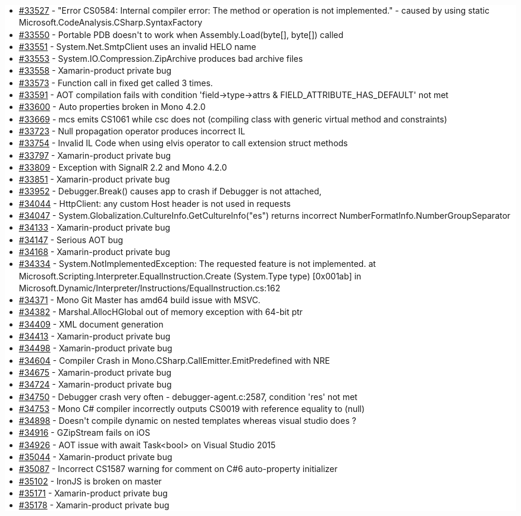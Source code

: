 * [#33527](https://bugzilla.xamarin.com/show_bug.cgi?id=33527) - &quot;Error CS0584: Internal compiler error: The method or operation is not implemented.&quot; - caused by using static Microsoft.CodeAnalysis.CSharp.SyntaxFactory
* [#33550](https://bugzilla.xamarin.com/show_bug.cgi?id=33550) - Portable PDB doesn't to work when Assembly.Load(byte[], byte[]) called
* [#33551](https://bugzilla.xamarin.com/show_bug.cgi?id=33551) - System.Net.SmtpClient uses an invalid HELO name
* [#33553](https://bugzilla.xamarin.com/show_bug.cgi?id=33553) - System.IO.Compression.ZipArchive produces bad archive files
* [#33558](https://bugzilla.xamarin.com/show_bug.cgi?id=33558) - Xamarin-product private bug
* [#33573](https://bugzilla.xamarin.com/show_bug.cgi?id=33573) - Function call in fixed get called 3 times.
* [#33591](https://bugzilla.xamarin.com/show_bug.cgi?id=33591) - AOT compilation fails with condition 'field-&gt;type-&gt;attrs &amp; FIELD_ATTRIBUTE_HAS_DEFAULT' not met
* [#33600](https://bugzilla.xamarin.com/show_bug.cgi?id=33600) - Auto properties broken in Mono 4.2.0
* [#33669](https://bugzilla.xamarin.com/show_bug.cgi?id=33669) - mcs emits CS1061 while csc does not (compiling class with generic virtual method and constraints)
* [#33723](https://bugzilla.xamarin.com/show_bug.cgi?id=33723) - Null propagation operator produces incorrect IL
* [#33754](https://bugzilla.xamarin.com/show_bug.cgi?id=33754) - Invalid IL Code when using elvis operator to call extension struct methods
* [#33797](https://bugzilla.xamarin.com/show_bug.cgi?id=33797) - Xamarin-product private bug
* [#33809](https://bugzilla.xamarin.com/show_bug.cgi?id=33809) - Exception with SignalR 2.2 and Mono 4.2.0
* [#33851](https://bugzilla.xamarin.com/show_bug.cgi?id=33851) - Xamarin-product private bug
* [#33952](https://bugzilla.xamarin.com/show_bug.cgi?id=33952) - Debugger.Break() causes app to crash if Debugger is not attached,
* [#34044](https://bugzilla.xamarin.com/show_bug.cgi?id=34044) - HttpClient: any custom Host header is not used in requests
* [#34047](https://bugzilla.xamarin.com/show_bug.cgi?id=34047) - System.Globalization.CultureInfo.GetCultureInfo(&quot;es&quot;) returns incorrect NumberFormatInfo.NumberGroupSeparator
* [#34133](https://bugzilla.xamarin.com/show_bug.cgi?id=34133) - Xamarin-product private bug
* [#34147](https://bugzilla.xamarin.com/show_bug.cgi?id=34147) - Serious AOT bug
* [#34168](https://bugzilla.xamarin.com/show_bug.cgi?id=34168) - Xamarin-product private bug
* [#34334](https://bugzilla.xamarin.com/show_bug.cgi?id=34334) - System.NotImplementedException: The requested feature is not implemented.   at Microsoft.Scripting.Interpreter.EqualInstruction.Create (System.Type type) [0x001ab] in Microsoft.Dynamic/Interpreter/Instructions/EqualInstruction.cs:162
* [#34371](https://bugzilla.xamarin.com/show_bug.cgi?id=34371) - Mono Git Master has amd64 build issue with MSVC.
* [#34382](https://bugzilla.xamarin.com/show_bug.cgi?id=34382) - Marshal.AllocHGlobal out of memory exception with 64-bit ptr
* [#34409](https://bugzilla.xamarin.com/show_bug.cgi?id=34409) - XML document generation
* [#34413](https://bugzilla.xamarin.com/show_bug.cgi?id=34413) - Xamarin-product private bug
* [#34498](https://bugzilla.xamarin.com/show_bug.cgi?id=34498) - Xamarin-product private bug
* [#34604](https://bugzilla.xamarin.com/show_bug.cgi?id=34604) - Compiler Crash in Mono.CSharp.CallEmitter.EmitPredefined with NRE
* [#34675](https://bugzilla.xamarin.com/show_bug.cgi?id=34675) - Xamarin-product private bug
* [#34724](https://bugzilla.xamarin.com/show_bug.cgi?id=34724) - Xamarin-product private bug
* [#34750](https://bugzilla.xamarin.com/show_bug.cgi?id=34750) - Debugger crash very often - debugger-agent.c:2587, condition 'res' not met
* [#34753](https://bugzilla.xamarin.com/show_bug.cgi?id=34753) - Mono C# compiler incorrectly outputs CS0019 with reference equality to (null)
* [#34898](https://bugzilla.xamarin.com/show_bug.cgi?id=34898) - Doesn't compile dynamic on nested templates whereas visual studio does ?
* [#34916](https://bugzilla.xamarin.com/show_bug.cgi?id=34916) - GZipStream fails on iOS
* [#34926](https://bugzilla.xamarin.com/show_bug.cgi?id=34926) - AOT issue with await Task&lt;bool&gt; on Visual Studio 2015
* [#35044](https://bugzilla.xamarin.com/show_bug.cgi?id=35044) - Xamarin-product private bug
* [#35087](https://bugzilla.xamarin.com/show_bug.cgi?id=35087) - Incorrect CS1587 warning for comment on C#6 auto-property initializer
* [#35102](https://bugzilla.xamarin.com/show_bug.cgi?id=35102) - IronJS is broken on master
* [#35171](https://bugzilla.xamarin.com/show_bug.cgi?id=35171) - Xamarin-product private bug
* [#35178](https://bugzilla.xamarin.com/show_bug.cgi?id=35178) - Xamarin-product private bug